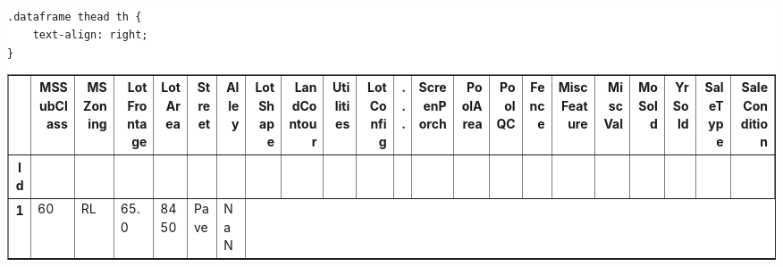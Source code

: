     .dataframe thead th {
        text-align: right;
    }
</style>
<table border="1" class="dataframe">
  <thead>
    <tr style="text-align: right;">
      <th></th>
      <th>MSSubClass</th>
      <th>MSZoning</th>
      <th>LotFrontage</th>
      <th>LotArea</th>
      <th>Street</th>
      <th>Alley</th>
      <th>LotShape</th>
      <th>LandContour</th>
      <th>Utilities</th>
      <th>LotConfig</th>
      <th>...</th>
      <th>ScreenPorch</th>
      <th>PoolArea</th>
      <th>PoolQC</th>
      <th>Fence</th>
      <th>MiscFeature</th>
      <th>MiscVal</th>
      <th>MoSold</th>
      <th>YrSold</th>
      <th>SaleType</th>
      <th>SaleCondition</th>
    </tr>
    <tr>
      <th>Id</th>
      <th></th>
      <th></th>
      <th></th>
      <th></th>
      <th></th>
      <th></th>
      <th></th>
      <th></th>
      <th></th>
      <th></th>
      <th></th>
      <th></th>
      <th></th>
      <th></th>
      <th></th>
      <th></th>
      <th></th>
      <th></th>
      <th></th>
      <th></th>
      <th></th>
    </tr>
  </thead>
  <tbody>
    <tr>
      <th>1</th>
      <td>60</td>
      <td>RL</td>
      <td>65.0</td>
      <td>8450</td>
      <td>Pave</td>
      <td>NaN</td>